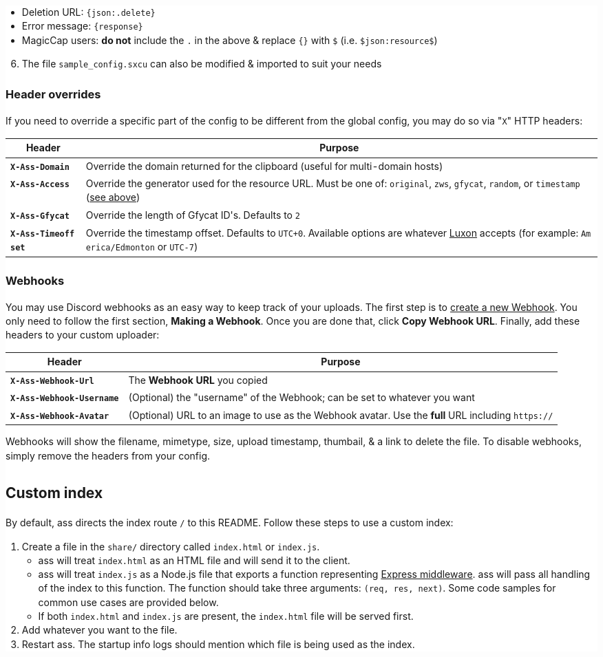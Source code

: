    - Deletion URL: `{json:.delete}`
   - Error message: `{response}`
   - MagicCap users: **do not** include the `.` in the above & replace `{}` with `$` (i.e. `$json:resource$`)
6. The file `sample_config.sxcu` can also be modified & imported to suit your needs

### Header overrides

If you need to override a specific part of the config to be different from the global config, you may do so via "`X`" HTTP headers:

| Header | Purpose |
| ------ | ------- |
| **`X-Ass-Domain`** | Override the domain returned for the clipboard (useful for multi-domain hosts) |
| **`X-Ass-Access`** | Override the generator used for the resource URL. Must be one of: `original`, `zws`, `gfycat`, `random`, or `timestamp` ([see above](#access-types)) |
| **`X-Ass-Gfycat`** | Override the length of Gfycat ID's. Defaults to `2` |
| **`X-Ass-Timeoffset`** | Override the timestamp offset. Defaults to `UTC+0`. Available options are whatever [Luxon] accepts (for example: `America/Edmonton` or `UTC-7`) |

[Luxon]: https://moment.github.io/luxon/#/zones?id=specifying-a-zone

### Webhooks

You may use Discord webhooks as an easy way to keep track of your uploads. The first step is to [create a new Webhook]. You only need to follow the first section, **Making a Webhook**. Once you are done that, click **Copy Webhook URL**. Finally, add these headers to your custom uploader:

| Header | Purpose |
| ------ | ------- |
| **`X-Ass-Webhook-Url`** | The **Webhook URL** you copied |
| **`X-Ass-Webhook-Username`** | (Optional) the "username" of the Webhook; can be set to whatever you want |
| **`X-Ass-Webhook-Avatar`** | (Optional) URL to an image to use as the Webhook avatar. Use the **full** URL including `https://` |

Webhooks will show the filename, mimetype, size, upload timestamp, thumbail, & a link to delete the file. To disable webhooks, simply remove the headers from your config.

[create a new Webhook]: https://support.discord.com/hc/en-us/articles/228383668-Intro-to-Webhooks

## Custom index

By default, ass directs the index route `/` to this README. Follow these steps to use a custom index:

1. Create a file in the `share/` directory called `index.html` or `index.js`.
   - ass will treat `index.html` as an HTML file and will send it to the client.
   - ass will treat `index.js` as a Node.js file that exports a function representing [Express middleware](https://expressjs.com/en/guide/using-middleware.html). ass will pass all handling of the index to this function. The function should take three arguments: `(req, res, next)`. Some code samples for common use cases are provided below.
   - If both `index.html` and `index.js` are present, the `index.html` file will be served first.
2. Add whatever you want to the file.
3. Restart ass. The startup info logs should mention which file is being used as the index.


[GitHub package.json version]: https://img.shields.io/github/package-json/v/tycrek/ass?color=fd842d&style=for-the-badge
[GitHub license]: https://img.shields.io/github/license/tycrek/ass?color=FD7C21&style=for-the-badge
[GitHub last commit]: https://img.shields.io/github/last-commit/tycrek/ass?color=FD710D&style=for-the-badge
[GitHub Repo stars]: https://img.shields.io/github/stars/tycrek/ass?color=F26602&style=for-the-badge
[Discord badge]: https://img.shields.io/discord/848274994375294986?label=Discord&logo=Discord&logoColor=FFF&style=for-the-badge
[Discord invite]: https://discord.gg/wGZYt5fasY
[Flameshot]: https://flameshot.org/
[script for ass]: #flameshot-users-linux
[MagicCap]: https://magiccap.me/
[Gfycat]: https://gfycat.com
[Caddy]: https://caddyserver.com/
[`flameshot-v2.sh`]: https://github.com/tycrek/ass/blob/dev/0.15.0/flameshot-v2.sh
[`sample_screenshotter.sh`]: https://github.com/tycrek/ass/blob/dev/0.15.0/sample_screenshotter.sh
[Contributing Guidelines]: https://github.com/tycrek/ass/blob/master/.github/CONTRIBUTING.md
[hlsl#1359]: https://behance.net/zevwolf
[Aven]: https://github.com/ToxicAven